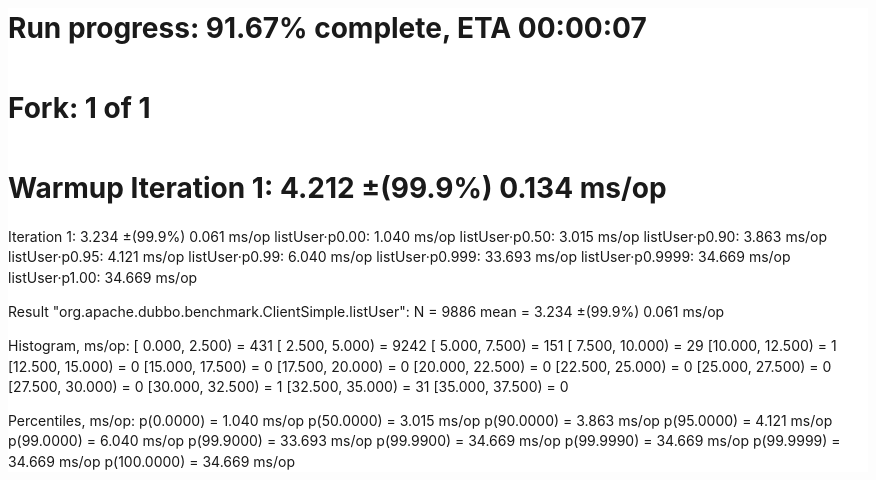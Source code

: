 # Run progress: 91.67% complete, ETA 00:00:07
# Fork: 1 of 1
# Warmup Iteration   1: 4.212 ±(99.9%) 0.134 ms/op
Iteration   1: 3.234 ±(99.9%) 0.061 ms/op
                 listUser·p0.00:   1.040 ms/op
                 listUser·p0.50:   3.015 ms/op
                 listUser·p0.90:   3.863 ms/op
                 listUser·p0.95:   4.121 ms/op
                 listUser·p0.99:   6.040 ms/op
                 listUser·p0.999:  33.693 ms/op
                 listUser·p0.9999: 34.669 ms/op
                 listUser·p1.00:   34.669 ms/op



Result "org.apache.dubbo.benchmark.ClientSimple.listUser":
  N = 9886
  mean =      3.234 ±(99.9%) 0.061 ms/op

  Histogram, ms/op:
    [ 0.000,  2.500) = 431 
    [ 2.500,  5.000) = 9242 
    [ 5.000,  7.500) = 151 
    [ 7.500, 10.000) = 29 
    [10.000, 12.500) = 1 
    [12.500, 15.000) = 0 
    [15.000, 17.500) = 0 
    [17.500, 20.000) = 0 
    [20.000, 22.500) = 0 
    [22.500, 25.000) = 0 
    [25.000, 27.500) = 0 
    [27.500, 30.000) = 0 
    [30.000, 32.500) = 1 
    [32.500, 35.000) = 31 
    [35.000, 37.500) = 0 

  Percentiles, ms/op:
      p(0.0000) =      1.040 ms/op
     p(50.0000) =      3.015 ms/op
     p(90.0000) =      3.863 ms/op
     p(95.0000) =      4.121 ms/op
     p(99.0000) =      6.040 ms/op
     p(99.9000) =     33.693 ms/op
     p(99.9900) =     34.669 ms/op
     p(99.9990) =     34.669 ms/op
     p(99.9999) =     34.669 ms/op
    p(100.0000) =     34.669 ms/op

